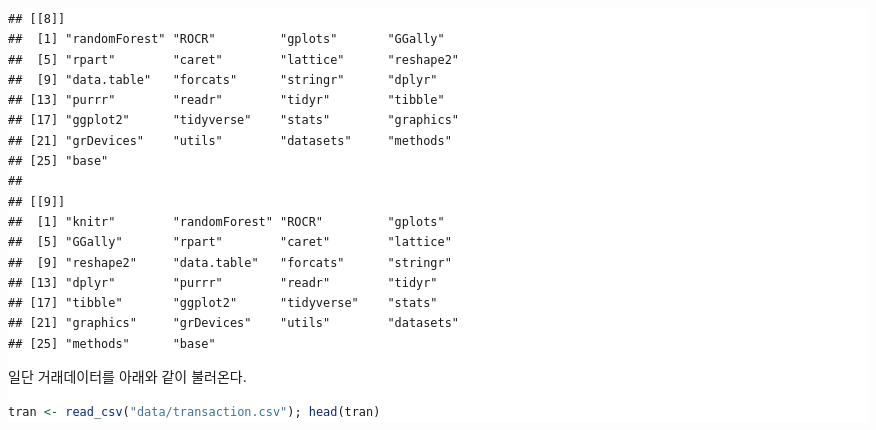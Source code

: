     ## [[8]]
    ##  [1] "randomForest" "ROCR"         "gplots"       "GGally"      
    ##  [5] "rpart"        "caret"        "lattice"      "reshape2"    
    ##  [9] "data.table"   "forcats"      "stringr"      "dplyr"       
    ## [13] "purrr"        "readr"        "tidyr"        "tibble"      
    ## [17] "ggplot2"      "tidyverse"    "stats"        "graphics"    
    ## [21] "grDevices"    "utils"        "datasets"     "methods"     
    ## [25] "base"        
    ## 
    ## [[9]]
    ##  [1] "knitr"        "randomForest" "ROCR"         "gplots"      
    ##  [5] "GGally"       "rpart"        "caret"        "lattice"     
    ##  [9] "reshape2"     "data.table"   "forcats"      "stringr"     
    ## [13] "dplyr"        "purrr"        "readr"        "tidyr"       
    ## [17] "tibble"       "ggplot2"      "tidyverse"    "stats"       
    ## [21] "graphics"     "grDevices"    "utils"        "datasets"    
    ## [25] "methods"      "base"

일단 거래데이터를 아래와 같이 불러온다.

``` r
tran <- read_csv("data/transaction.csv"); head(tran)
```
